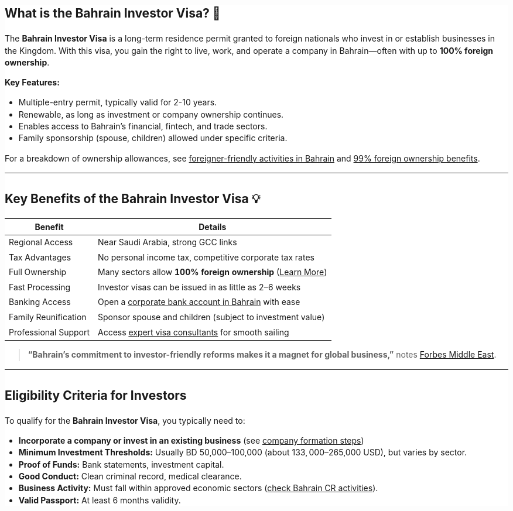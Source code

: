 
## What is the Bahrain Investor Visa? 🔑

The **Bahrain Investor Visa** is a long-term residence permit granted to foreign nationals who invest in or establish businesses in the Kingdom. With this visa, you gain the right to live, work, and operate a company in Bahrain—often with up to **100% foreign ownership**.

**Key Features:**
- Multiple-entry permit, typically valid for 2-10 years.
- Renewable, as long as investment or company ownership continues.
- Enables access to Bahrain’s financial, fintech, and trade sectors.
- Family sponsorship (spouse, children) allowed under specific criteria.

For a breakdown of ownership allowances, see [foreigner-friendly activities in Bahrain](https://keylinkbh.com/foreigner-friendly-activities-100percent-ownership-allowed-for-foreigner/) and [99% foreign ownership benefits](https://keylinkbh.com/99percent-foreign-ownership-in-bahrain/).

---

## Key Benefits of the Bahrain Investor Visa 💡

| Benefit              | Details                                                                                         |
|----------------------|-------------------------------------------------------------------------------------------------|
| Regional Access      | Near Saudi Arabia, strong GCC links                                                              |
| Tax Advantages       | No personal income tax, competitive corporate tax rates                                          |
| Full Ownership       | Many sectors allow **100% foreign ownership** ([Learn More](https://keylinkbh.com/bahrain-company-formation-cost/)) |
| Fast Processing      | Investor visas can be issued in as little as 2–6 weeks                                           |
| Banking Access       | Open a [corporate bank account in Bahrain](https://keylinkbh.com/business-corporate-bank-account-in-bahrain/) with ease |
| Family Reunification | Sponsor spouse and children (subject to investment value)                                        |
| Professional Support | Access [expert visa consultants](https://keylinkbh.com/professional-visa-consultants-in-bahrain/) for smooth sailing |

> **“Bahrain’s commitment to investor-friendly reforms makes it a magnet for global business,”** notes [Forbes Middle East](https://www.forbesmiddleeast.com/).

---

## Eligibility Criteria for Investors

To qualify for the **Bahrain Investor Visa**, you typically need to:

- **Incorporate a company or invest in an existing business** (see [company formation steps](https://keylinkbh.com/company-formation-in-bahrain/))
- **Minimum Investment Thresholds:** Usually BD 50,000–100,000 (about $133,000–$265,000 USD), but varies by sector.
- **Proof of Funds:** Bank statements, investment capital.
- **Good Conduct:** Clean criminal record, medical clearance.
- **Business Activity:** Must fall within approved economic sectors ([check Bahrain CR activities](https://keylinkbh.com/bahrain-cr-activities/)).
- **Valid Passport:** At least 6 months validity.
